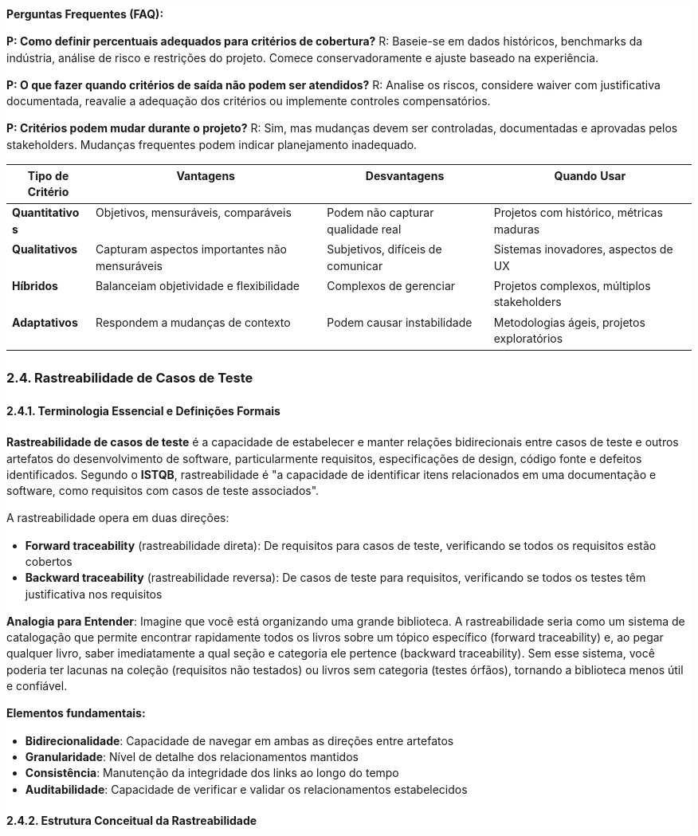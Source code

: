 **Perguntas Frequentes (FAQ):**

**P: Como definir percentuais adequados para critérios de cobertura?**
R: Baseie-se em dados históricos, benchmarks da indústria, análise de risco e restrições do projeto. Comece conservadoramente e ajuste baseado na experiência.

**P: O que fazer quando critérios de saída não podem ser atendidos?**
R: Analise os riscos, considere waiver com justificativa documentada, reavalie a adequação dos critérios ou implemente controles compensatórios.

**P: Critérios podem mudar durante o projeto?**
R: Sim, mas mudanças devem ser controladas, documentadas e aprovadas pelos stakeholders. Mudanças frequentes podem indicar planejamento inadequado.

| **Tipo de Critério** | **Vantagens** | **Desvantagens** | **Quando Usar** |
|---------------------|---------------|------------------|-----------------|
| **Quantitativos** | Objetivos, mensuráveis, comparáveis | Podem não capturar qualidade real | Projetos com histórico, métricas maduras |
| **Qualitativos** | Capturam aspectos importantes não mensuráveis | Subjetivos, difíceis de comunicar | Sistemas inovadores, aspectos de UX |
| **Híbridos** | Balanceiam objetividade e flexibilidade | Complexos de gerenciar | Projetos complexos, múltiplos stakeholders |
| **Adaptativos** | Respondem a mudanças de contexto | Podem causar instabilidade | Metodologias ágeis, projetos exploratórios |

### 2.4. Rastreabilidade de Casos de Teste

#### 2.4.1. Terminologia Essencial e Definições Formais

**Rastreabilidade de casos de teste** é a capacidade de estabelecer e manter relações bidirecionais entre casos de teste e outros artefatos do desenvolvimento de software, particularmente requisitos, especificações de design, código fonte e defeitos identificados. Segundo o **ISTQB**, rastreabilidade é "a capacidade de identificar itens relacionados em uma documentação e software, como requisitos com casos de teste associados".

A rastreabilidade opera em duas direções:
- **Forward traceability** (rastreabilidade direta): De requisitos para casos de teste, verificando se todos os requisitos estão cobertos
- **Backward traceability** (rastreabilidade reversa): De casos de teste para requisitos, verificando se todos os testes têm justificativa nos requisitos

**Analogia para Entender**: Imagine que você está organizando uma grande biblioteca. A rastreabilidade seria como um sistema de catalogação que permite encontrar rapidamente todos os livros sobre um tópico específico (forward traceability) e, ao pegar qualquer livro, saber imediatamente a qual seção e categoria ele pertence (backward traceability). Sem esse sistema, você poderia ter lacunas na coleção (requisitos não testados) ou livros sem categoria (testes órfãos), tornando a biblioteca menos útil e confiável.

**Elementos fundamentais:**
- **Bidirecionalidade**: Capacidade de navegar em ambas as direções entre artefatos
- **Granularidade**: Nível de detalhe dos relacionamentos mantidos
- **Consistência**: Manutenção da integridade dos links ao longo do tempo
- **Auditabilidade**: Capacidade de verificar e validar os relacionamentos estabelecidos

#### 2.4.2. Estrutura Conceitual da Rastreabilidade
